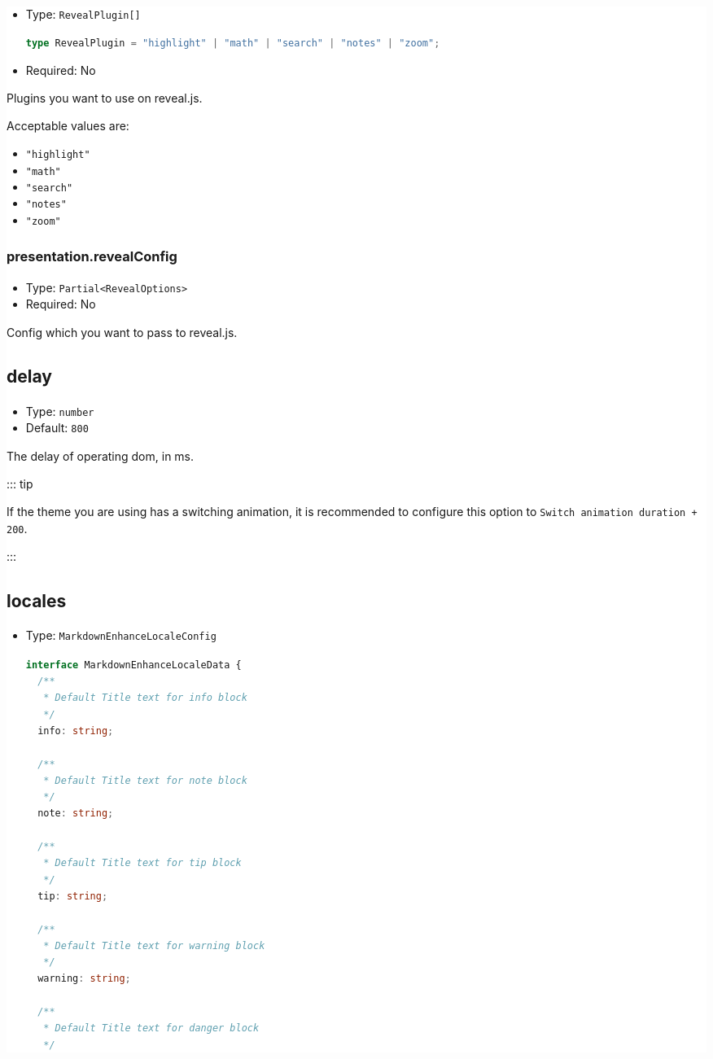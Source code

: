 - Type: `RevealPlugin[]`

  ```ts
  type RevealPlugin = "highlight" | "math" | "search" | "notes" | "zoom";
  ```

- Required: No

Plugins you want to use on reveal.js.

Acceptable values are:

- `"highlight"`
- `"math"`
- `"search"`
- `"notes"`
- `"zoom"`



### presentation.revealConfig

- Type: `Partial<RevealOptions>`
- Required: No

Config which you want to pass to reveal.js.

## delay

- Type: `number`
- Default: `800`

The delay of operating dom, in ms.

::: tip

If the theme you are using has a switching animation, it is recommended to configure this option to `Switch animation duration + 200`.

:::

## locales

- Type: `MarkdownEnhanceLocaleConfig`

  ```ts
  interface MarkdownEnhanceLocaleData {
    /**
     * Default Title text for info block
     */
    info: string;

    /**
     * Default Title text for note block
     */
    note: string;

    /**
     * Default Title text for tip block
     */
    tip: string;

    /**
     * Default Title text for warning block
     */
    warning: string;

    /**
     * Default Title text for danger block
     */
  ```